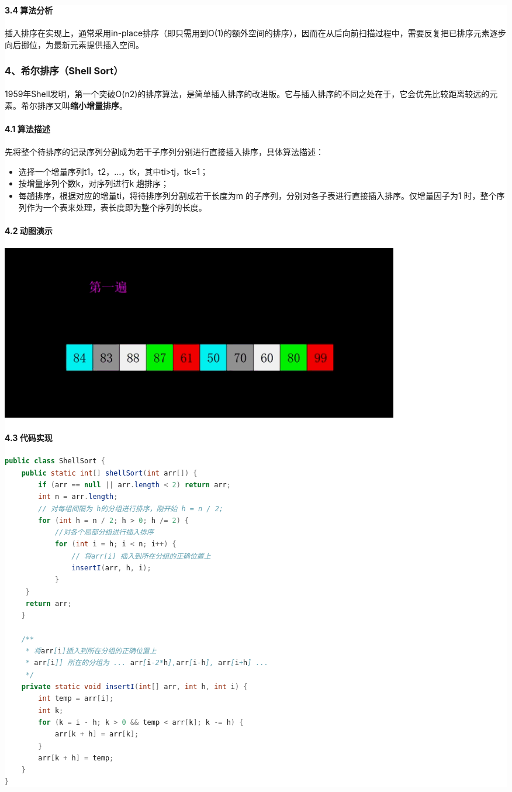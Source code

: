 #### 3.4 算法分析

插入排序在实现上，通常采用in-place排序（即只需用到O(1)的额外空间的排序），因而在从后向前扫描过程中，需要反复把已排序元素逐步向后挪位，为最新元素提供插入空间。

### 4、希尔排序（Shell Sort）

1959年Shell发明，第一个突破O(n2)的排序算法，是简单插入排序的改进版。它与插入排序的不同之处在于，它会优先比较距离较远的元素。希尔排序又叫**缩小增量排序**。

#### 4.1 算法描述

先将整个待排序的记录序列分割成为若干子序列分别进行直接插入排序，具体算法描述：

- 选择一个增量序列t1，t2，…，tk，其中ti>tj，tk=1；
- 按增量序列个数k，对序列进行k 趟排序；
- 每趟排序，根据对应的增量ti，将待排序列分割成若干长度为m 的子序列，分别对各子表进行直接插入排序。仅增量因子为1 时，整个序列作为一个表来处理，表长度即为整个序列的长度。

#### 4.2 动图演示

![img](mdpic/849589-20180331170017421-364506073.gif)

#### 4.3 代码实现

```java
public class ShellSort {
    public static int[] shellSort(int arr[]) {
        if (arr == null || arr.length < 2) return arr;
        int n = arr.length;
        // 对每组间隔为 h的分组进行排序，刚开始 h = n / 2;
        for (int h = n / 2; h > 0; h /= 2) {
            //对各个局部分组进行插入排序
            for (int i = h; i < n; i++) {
                // 将arr[i] 插入到所在分组的正确位置上
                insertI(arr, h, i);
            }
     }
     return arr;
    }

    /**
     * 将arr[i]插入到所在分组的正确位置上
     * arr[i]] 所在的分组为 ... arr[i-2*h],arr[i-h], arr[i+h] ...
     */
    private static void insertI(int[] arr, int h, int i) {
        int temp = arr[i];
        int k;
        for (k = i - h; k > 0 && temp < arr[k]; k -= h) {
            arr[k + h] = arr[k];
        }
        arr[k + h] = temp;
    }
}
```